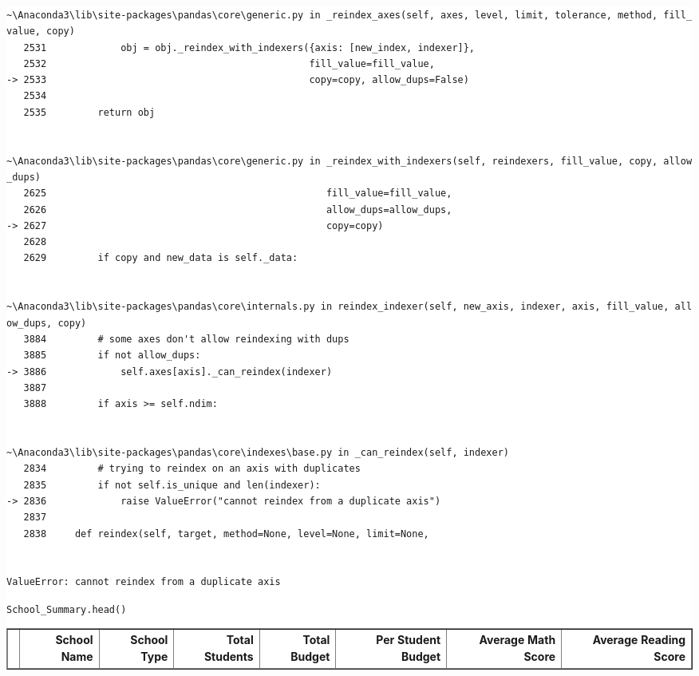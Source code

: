 
    ~\Anaconda3\lib\site-packages\pandas\core\generic.py in _reindex_axes(self, axes, level, limit, tolerance, method, fill_value, copy)
       2531             obj = obj._reindex_with_indexers({axis: [new_index, indexer]},
       2532                                              fill_value=fill_value,
    -> 2533                                              copy=copy, allow_dups=False)
       2534 
       2535         return obj
    

    ~\Anaconda3\lib\site-packages\pandas\core\generic.py in _reindex_with_indexers(self, reindexers, fill_value, copy, allow_dups)
       2625                                                 fill_value=fill_value,
       2626                                                 allow_dups=allow_dups,
    -> 2627                                                 copy=copy)
       2628 
       2629         if copy and new_data is self._data:
    

    ~\Anaconda3\lib\site-packages\pandas\core\internals.py in reindex_indexer(self, new_axis, indexer, axis, fill_value, allow_dups, copy)
       3884         # some axes don't allow reindexing with dups
       3885         if not allow_dups:
    -> 3886             self.axes[axis]._can_reindex(indexer)
       3887 
       3888         if axis >= self.ndim:
    

    ~\Anaconda3\lib\site-packages\pandas\core\indexes\base.py in _can_reindex(self, indexer)
       2834         # trying to reindex on an axis with duplicates
       2835         if not self.is_unique and len(indexer):
    -> 2836             raise ValueError("cannot reindex from a duplicate axis")
       2837 
       2838     def reindex(self, target, method=None, level=None, limit=None,
    

    ValueError: cannot reindex from a duplicate axis



```python
School_Summary.head()
```




<div>
<style>
    .dataframe thead tr:only-child th {
        text-align: right;
    }

    .dataframe thead th {
        text-align: left;
    }

    .dataframe tbody tr th {
        vertical-align: top;
    }
</style>
<table border="1" class="dataframe">
  <thead>
    <tr style="text-align: right;">
      <th></th>
      <th>School Name</th>
      <th>School Type</th>
      <th>Total Students</th>
      <th>Total Budget</th>
      <th>Per Student Budget</th>
      <th>Average Math Score</th>
      <th>Average Reading Score</th>